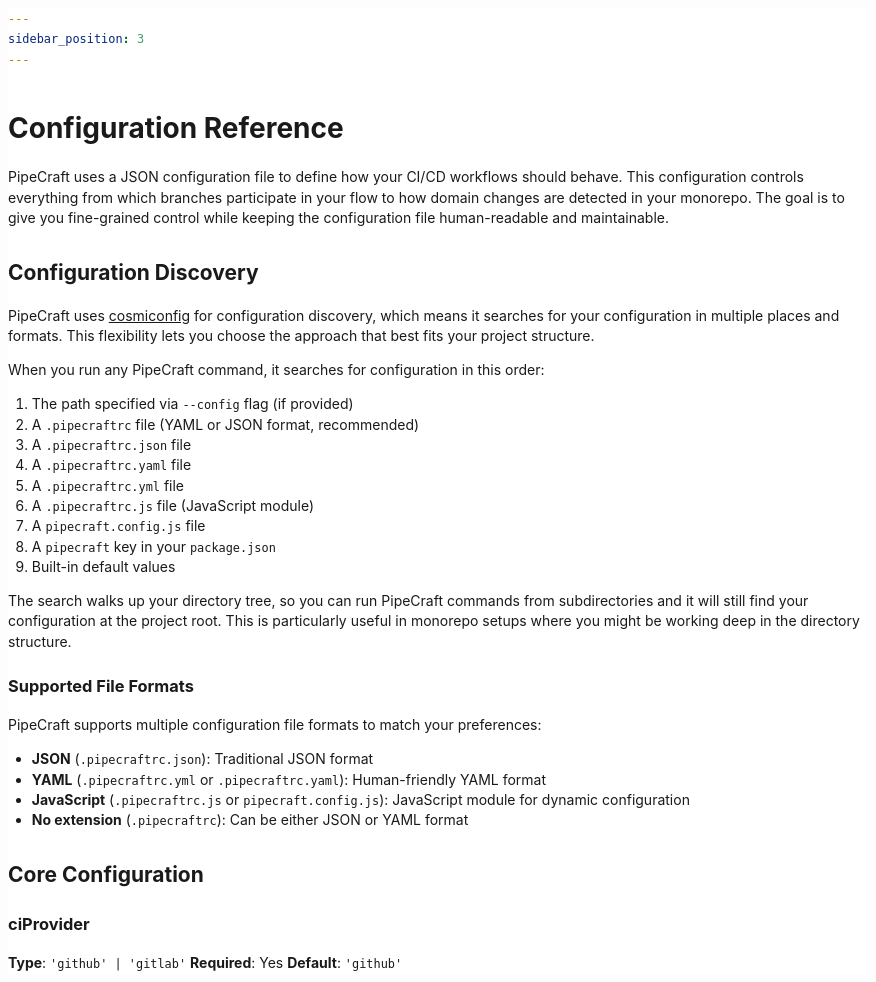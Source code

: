 ```yaml
---
sidebar_position: 3
---
```


# Configuration Reference

PipeCraft uses a JSON configuration file to define how your CI/CD workflows should behave. This configuration controls everything from which branches participate in your flow to how domain changes are detected in your monorepo. The goal is to give you fine-grained control while keeping the configuration file human-readable and maintainable.

## Configuration Discovery

PipeCraft uses [cosmiconfig](https://github.com/davidtheclark/cosmiconfig) for configuration discovery, which means it searches for your configuration in multiple places and formats. This flexibility lets you choose the approach that best fits your project structure.

When you run any PipeCraft command, it searches for configuration in this order:

1. The path specified via `--config` flag (if provided)
2. A `.pipecraftrc` file (YAML or JSON format, recommended)
3. A `.pipecraftrc.json` file
4. A `.pipecraftrc.yaml` file
5. A `.pipecraftrc.yml` file
6. A `.pipecraftrc.js` file (JavaScript module)
7. A `pipecraft.config.js` file
8. A `pipecraft` key in your `package.json`
9. Built-in default values

The search walks up your directory tree, so you can run PipeCraft commands from subdirectories and it will still find your configuration at the project root. This is particularly useful in monorepo setups where you might be working deep in the directory structure.

### Supported File Formats

PipeCraft supports multiple configuration file formats to match your preferences:

- **JSON** (`.pipecraftrc.json`): Traditional JSON format
- **YAML** (`.pipecraftrc.yml` or `.pipecraftrc.yaml`): Human-friendly YAML format
- **JavaScript** (`.pipecraftrc.js` or `pipecraft.config.js`): JavaScript module for dynamic configuration
- **No extension** (`.pipecraftrc`): Can be either JSON or YAML format

## Core Configuration

### ciProvider

**Type**: `'github' | 'gitlab'`
**Required**: Yes
**Default**: `'github'`
